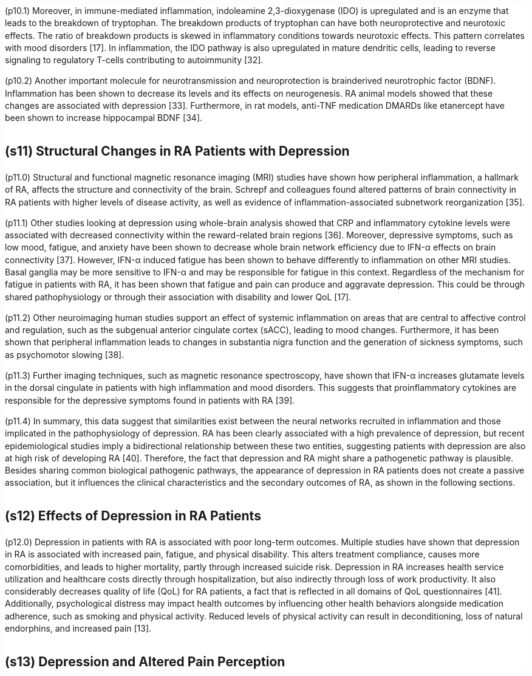 (p10.1) Moreover, in immune-mediated inflammation, indoleamine 2,3-dioxygenase (IDO) is upregulated and is an enzyme that leads to the breakdown of tryptophan. The breakdown products of tryptophan can have both neuroprotective and neurotoxic effects. The ratio of breakdown products is skewed in inflammatory conditions towards neurotoxic effects. This pattern correlates with mood disorders [17]. In inflammation, the IDO pathway is also upregulated in mature dendritic cells, leading to reverse signaling to regulatory T-cells contributing to autoimmunity [32].

(p10.2) Another important molecule for neurotransmission and neuroprotection is brainderived neurotrophic factor (BDNF). Inflammation has been shown to decrease its levels and its effects on neurogenesis. RA animal models showed that these changes are associated with depression [33]. Furthermore, in rat models, anti-TNF medication DMARDs like etanercept have been shown to increase hippocampal BDNF [34].
## (s11) Structural Changes in RA Patients with Depression
(p11.0) Structural and functional magnetic resonance imaging (MRI) studies have shown how peripheral inflammation, a hallmark of RA, affects the structure and connectivity of the brain. Schrepf and colleagues found altered patterns of brain connectivity in RA patients with higher levels of disease activity, as well as evidence of inflammation-associated subnetwork reorganization [35].

(p11.1) Other studies looking at depression using whole-brain analysis showed that CRP and inflammatory cytokine levels were associated with decreased connectivity within the reward-related brain regions [36]. Moreover, depressive symptoms, such as low mood, fatigue, and anxiety have been shown to decrease whole brain network efficiency due to IFN-α effects on brain connectivity [37]. However, IFN-α induced fatigue has been shown to behave differently to inflammation on other MRI studies. Basal ganglia may be more sensitive to IFN-α and may be responsible for fatigue in this context. Regardless of the mechanism for fatigue in patients with RA, it has been shown that fatigue and pain can produce and aggravate depression. This could be through shared pathophysiology or through their association with disability and lower QoL [17].

(p11.2) Other neuroimaging human studies support an effect of systemic inflammation on areas that are central to affective control and regulation, such as the subgenual anterior cingulate cortex (sACC), leading to mood changes. Furthermore, it has been shown that peripheral inflammation leads to changes in substantia nigra function and the generation of sickness symptoms, such as psychomotor slowing [38].

(p11.3) Further imaging techniques, such as magnetic resonance spectroscopy, have shown that IFN-α increases glutamate levels in the dorsal cingulate in patients with high inflammation and mood disorders. This suggests that proinflammatory cytokines are responsible for the depressive symptoms found in patients with RA [39].

(p11.4) In summary, this data suggest that similarities exist between the neural networks recruited in inflammation and those implicated in the pathophysiology of depression. RA has been clearly associated with a high prevalence of depression, but recent epidemiological studies imply a bidirectional relationship between these two entities, suggesting patients with depression are also at high risk of developing RA [40]. Therefore, the fact that depression and RA might share a pathogenetic pathway is plausible. Besides sharing common biological pathogenic pathways, the appearance of depression in RA patients does not create a passive association, but it influences the clinical characteristics and the secondary outcomes of RA, as shown in the following sections.
## (s12) Effects of Depression in RA Patients
(p12.0) Depression in patients with RA is associated with poor long-term outcomes. Multiple studies have shown that depression in RA is associated with increased pain, fatigue, and physical disability. This alters treatment compliance, causes more comorbidities, and leads to higher mortality, partly through increased suicide risk. Depression in RA increases health service utilization and healthcare costs directly through hospitalization, but also indirectly through loss of work productivity. It also considerably decreases quality of life (QoL) for RA patients, a fact that is reflected in all domains of QoL questionnaires [41]. Additionally, psychological distress may impact health outcomes by influencing other health behaviors alongside medication adherence, such as smoking and physical activity. Reduced levels of physical activity can result in deconditioning, loss of natural endorphins, and increased pain [13].
## (s13) Depression and Altered Pain Perception